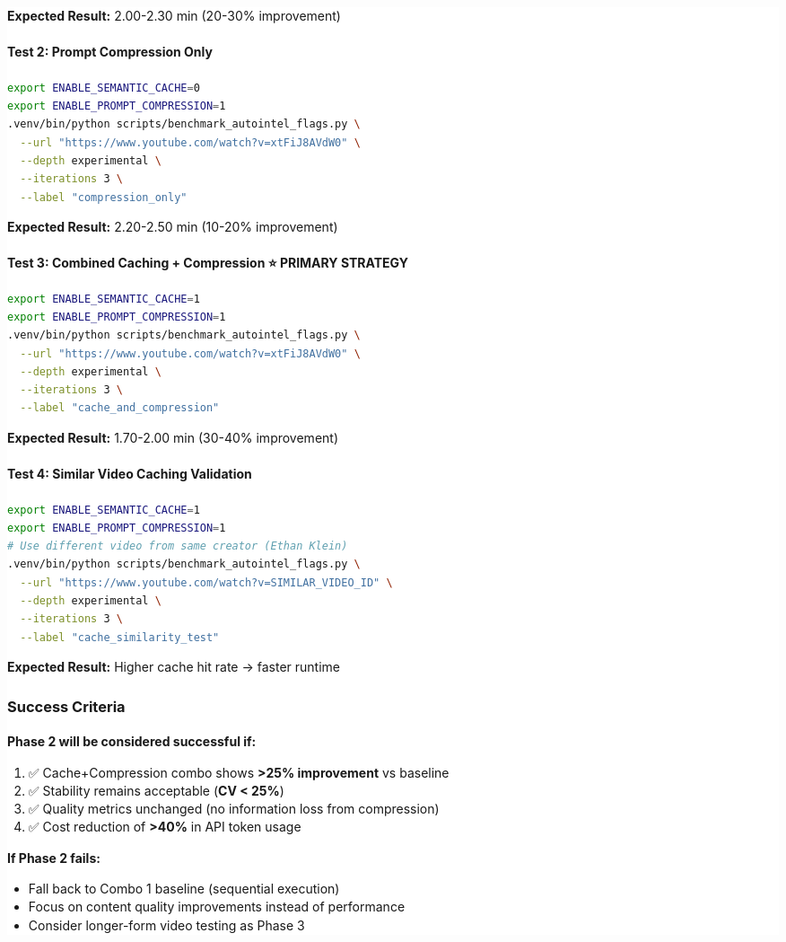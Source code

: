 **Expected Result:** 2.00-2.30 min (20-30% improvement)

#### Test 2: Prompt Compression Only
```bash
export ENABLE_SEMANTIC_CACHE=0
export ENABLE_PROMPT_COMPRESSION=1
.venv/bin/python scripts/benchmark_autointel_flags.py \
  --url "https://www.youtube.com/watch?v=xtFiJ8AVdW0" \
  --depth experimental \
  --iterations 3 \
  --label "compression_only"
```

**Expected Result:** 2.20-2.50 min (10-20% improvement)

#### Test 3: Combined Caching + Compression ⭐ **PRIMARY STRATEGY**
```bash
export ENABLE_SEMANTIC_CACHE=1
export ENABLE_PROMPT_COMPRESSION=1
.venv/bin/python scripts/benchmark_autointel_flags.py \
  --url "https://www.youtube.com/watch?v=xtFiJ8AVdW0" \
  --depth experimental \
  --iterations 3 \
  --label "cache_and_compression"
```

**Expected Result:** 1.70-2.00 min (30-40% improvement)

#### Test 4: Similar Video Caching Validation
```bash
export ENABLE_SEMANTIC_CACHE=1
export ENABLE_PROMPT_COMPRESSION=1
# Use different video from same creator (Ethan Klein)
.venv/bin/python scripts/benchmark_autointel_flags.py \
  --url "https://www.youtube.com/watch?v=SIMILAR_VIDEO_ID" \
  --depth experimental \
  --iterations 3 \
  --label "cache_similarity_test"
```

**Expected Result:** Higher cache hit rate → faster runtime

### Success Criteria

**Phase 2 will be considered successful if:**
1. ✅ Cache+Compression combo shows **>25% improvement** vs baseline
2. ✅ Stability remains acceptable (**CV < 25%**)
3. ✅ Quality metrics unchanged (no information loss from compression)
4. ✅ Cost reduction of **>40%** in API token usage

**If Phase 2 fails:**
- Fall back to Combo 1 baseline (sequential execution)
- Focus on content quality improvements instead of performance
- Consider longer-form video testing as Phase 3
